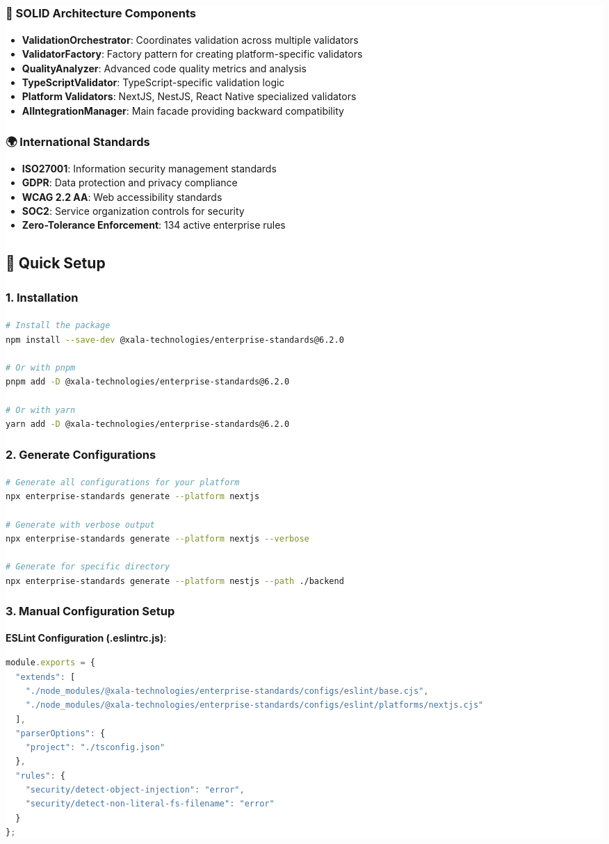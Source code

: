 ### **🧩 SOLID Architecture Components**
- **ValidationOrchestrator**: Coordinates validation across multiple validators
- **ValidatorFactory**: Factory pattern for creating platform-specific validators
- **QualityAnalyzer**: Advanced code quality metrics and analysis
- **TypeScriptValidator**: TypeScript-specific validation logic
- **Platform Validators**: NextJS, NestJS, React Native specialized validators
- **AIIntegrationManager**: Main facade providing backward compatibility

### **🌍 International Standards**
- **ISO27001**: Information security management standards
- **GDPR**: Data protection and privacy compliance
- **WCAG 2.2 AA**: Web accessibility standards
- **SOC2**: Service organization controls for security
- **Zero-Tolerance Enforcement**: 134 active enterprise rules

## 🚀 **Quick Setup**

### 1. Installation

```bash
# Install the package
npm install --save-dev @xala-technologies/enterprise-standards@6.2.0

# Or with pnpm
pnpm add -D @xala-technologies/enterprise-standards@6.2.0

# Or with yarn
yarn add -D @xala-technologies/enterprise-standards@6.2.0
```

### 2. Generate Configurations

```bash
# Generate all configurations for your platform
npx enterprise-standards generate --platform nextjs

# Generate with verbose output
npx enterprise-standards generate --platform nextjs --verbose

# Generate for specific directory
npx enterprise-standards generate --platform nestjs --path ./backend
```

### 3. Manual Configuration Setup

**ESLint Configuration (.eslintrc.js)**:
```javascript
module.exports = {
  "extends": [
    "./node_modules/@xala-technologies/enterprise-standards/configs/eslint/base.cjs",
    "./node_modules/@xala-technologies/enterprise-standards/configs/eslint/platforms/nextjs.cjs"
  ],
  "parserOptions": {
    "project": "./tsconfig.json"
  },
  "rules": {
    "security/detect-object-injection": "error",
    "security/detect-non-literal-fs-filename": "error"
  }
};
```
